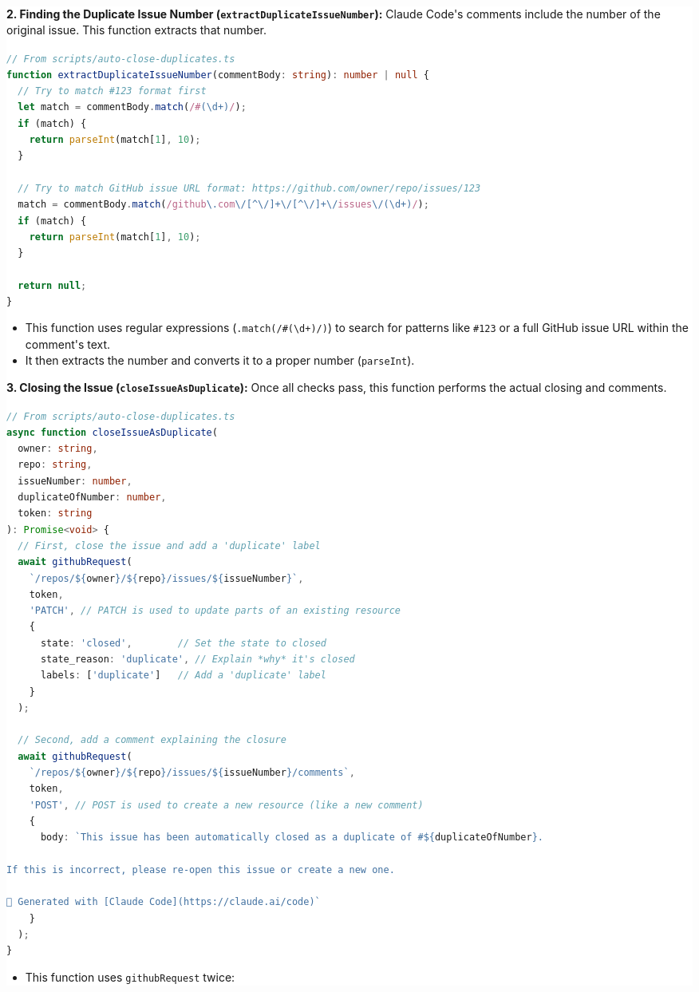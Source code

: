**2. Finding the Duplicate Issue Number (`extractDuplicateIssueNumber`):**
Claude Code's comments include the number of the original issue. This function extracts that number.

```typescript
// From scripts/auto-close-duplicates.ts
function extractDuplicateIssueNumber(commentBody: string): number | null {
  // Try to match #123 format first
  let match = commentBody.match(/#(\d+)/);
  if (match) {
    return parseInt(match[1], 10);
  }
  
  // Try to match GitHub issue URL format: https://github.com/owner/repo/issues/123
  match = commentBody.match(/github\.com\/[^\/]+\/[^\/]+\/issues\/(\d+)/);
  if (match) {
    return parseInt(match[1], 10);
  }
  
  return null;
}
```
*   This function uses regular expressions (`.match(/#(\d+)/)`) to search for patterns like `#123` or a full GitHub issue URL within the comment's text.
*   It then extracts the number and converts it to a proper number (`parseInt`).

**3. Closing the Issue (`closeIssueAsDuplicate`):**
Once all checks pass, this function performs the actual closing and comments.

```typescript
// From scripts/auto-close-duplicates.ts
async function closeIssueAsDuplicate(
  owner: string,
  repo: string,
  issueNumber: number,
  duplicateOfNumber: number,
  token: string
): Promise<void> {
  // First, close the issue and add a 'duplicate' label
  await githubRequest(
    `/repos/${owner}/${repo}/issues/${issueNumber}`,
    token,
    'PATCH', // PATCH is used to update parts of an existing resource
    {
      state: 'closed',        // Set the state to closed
      state_reason: 'duplicate', // Explain *why* it's closed
      labels: ['duplicate']   // Add a 'duplicate' label
    }
  );

  // Second, add a comment explaining the closure
  await githubRequest(
    `/repos/${owner}/${repo}/issues/${issueNumber}/comments`,
    token,
    'POST', // POST is used to create a new resource (like a new comment)
    {
      body: `This issue has been automatically closed as a duplicate of #${duplicateOfNumber}.

If this is incorrect, please re-open this issue or create a new one.

🤖 Generated with [Claude Code](https://claude.ai/code)`
    }
  );
}
```
*   This function uses `githubRequest` twice: